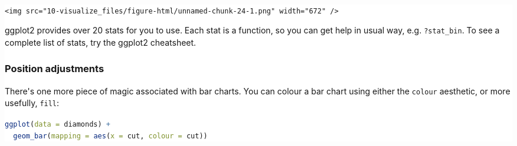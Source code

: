     <img src="10-visualize_files/figure-html/unnamed-chunk-24-1.png" width="672" />
    
ggplot2 provides over 20 stats for you to use. Each stat is a function, so you can get help in usual way, e.g. `?stat_bin`. To see a complete list of stats, try the ggplot2 cheatsheet.

### Position adjustments

There's one more piece of magic associated with bar charts. You can colour a bar chart using either the `colour` aesthetic, or more usefully, `fill`:


```r
ggplot(data = diamonds) + 
  geom_bar(mapping = aes(x = cut, colour = cut))
```
